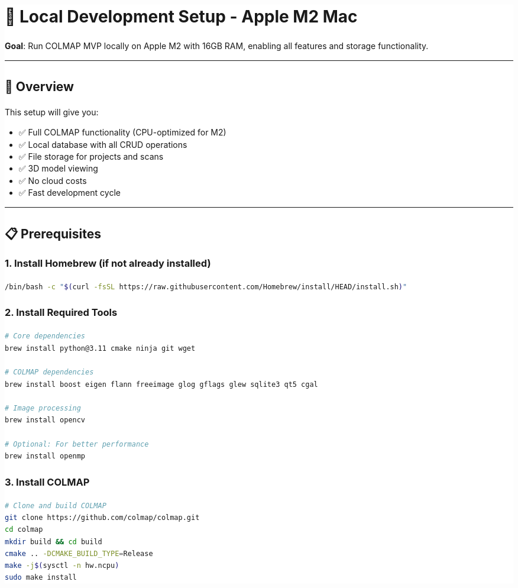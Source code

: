 # 🍎 Local Development Setup - Apple M2 Mac

**Goal**: Run COLMAP MVP locally on Apple M2 with 16GB RAM, enabling all features and storage functionality.

---

## 🎯 **Overview**

This setup will give you:
- ✅ Full COLMAP functionality (CPU-optimized for M2)
- ✅ Local database with all CRUD operations
- ✅ File storage for projects and scans
- ✅ 3D model viewing
- ✅ No cloud costs
- ✅ Fast development cycle

---

## 📋 **Prerequisites**

### **1. Install Homebrew (if not already installed)**
```bash
/bin/bash -c "$(curl -fsSL https://raw.githubusercontent.com/Homebrew/install/HEAD/install.sh)"
```

### **2. Install Required Tools**
```bash
# Core dependencies
brew install python@3.11 cmake ninja git wget

# COLMAP dependencies
brew install boost eigen flann freeimage glog gflags glew sqlite3 qt5 cgal

# Image processing
brew install opencv

# Optional: For better performance
brew install openmp
```

### **3. Install COLMAP**
```bash
# Clone and build COLMAP
git clone https://github.com/colmap/colmap.git
cd colmap
mkdir build && cd build
cmake .. -DCMAKE_BUILD_TYPE=Release
make -j$(sysctl -n hw.ncpu)
sudo make install
```
